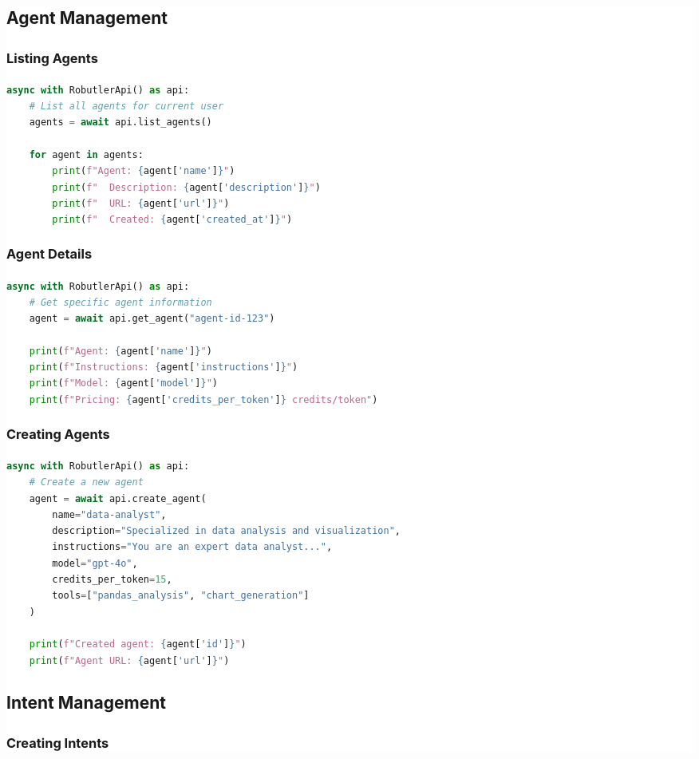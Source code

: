 ## Agent Management

### Listing Agents

```python
async with RobutlerApi() as api:
    # List all agents for current user
    agents = await api.list_agents()
    
    for agent in agents:
        print(f"Agent: {agent['name']}")
        print(f"  Description: {agent['description']}")
        print(f"  URL: {agent['url']}")
        print(f"  Created: {agent['created_at']}")
```

### Agent Details

```python
async with RobutlerApi() as api:
    # Get specific agent information
    agent = await api.get_agent("agent-id-123")
    
    print(f"Agent: {agent['name']}")
    print(f"Instructions: {agent['instructions']}")
    print(f"Model: {agent['model']}")
    print(f"Pricing: {agent['credits_per_token']} credits/token")
```

### Creating Agents

```python
async with RobutlerApi() as api:
    # Create a new agent
    agent = await api.create_agent(
        name="data-analyst",
        description="Specialized in data analysis and visualization",
        instructions="You are an expert data analyst...",
        model="gpt-4o",
        credits_per_token=15,
        tools=["pandas_analysis", "chart_generation"]
    )
    
    print(f"Created agent: {agent['id']}")
    print(f"Agent URL: {agent['url']}")
```

## Intent Management

### Creating Intents
